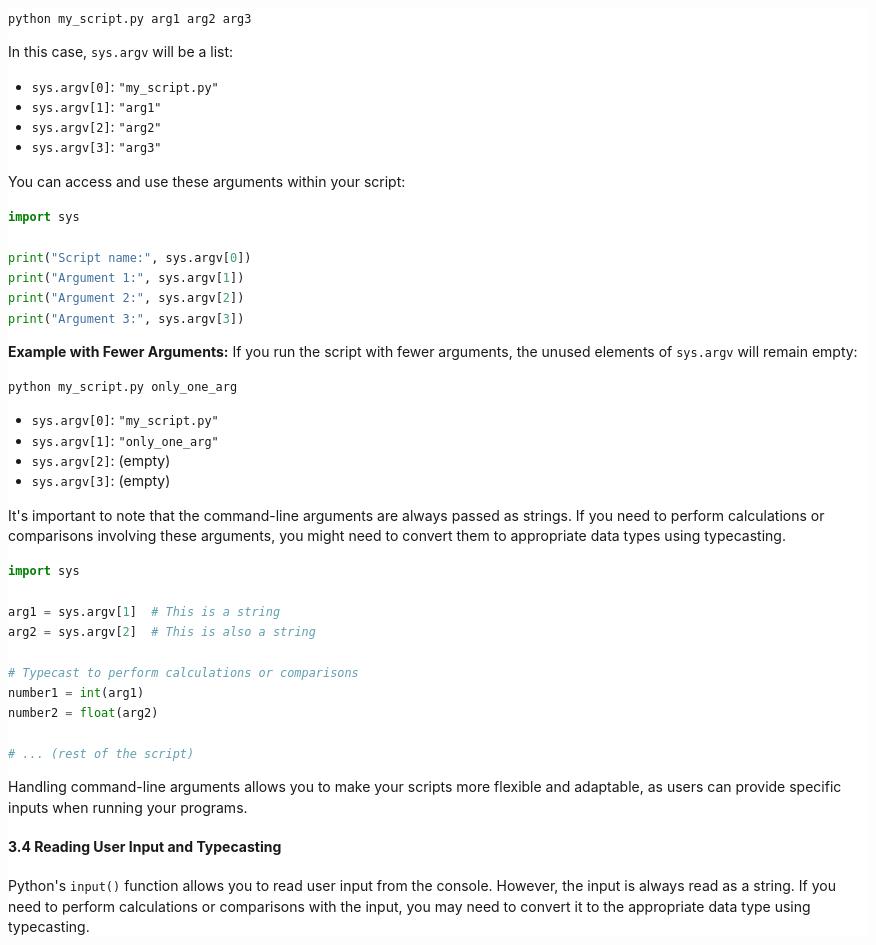 ```bash
python my_script.py arg1 arg2 arg3
```

In this case, `sys.argv` will be a list:

- `sys.argv[0]`: `"my_script.py"`
- `sys.argv[1]`: `"arg1"`
- `sys.argv[2]`: `"arg2"`
- `sys.argv[3]`: `"arg3"`

You can access and use these arguments within your script:

```python
import sys

print("Script name:", sys.argv[0])
print("Argument 1:", sys.argv[1])
print("Argument 2:", sys.argv[2])
print("Argument 3:", sys.argv[3])
```

**Example with Fewer Arguments:**
If you run the script with fewer arguments, the unused elements of `sys.argv` will remain empty:

```bash
python my_script.py only_one_arg
```

- `sys.argv[0]`: `"my_script.py"`
- `sys.argv[1]`: `"only_one_arg"`
- `sys.argv[2]`: (empty)
- `sys.argv[3]`: (empty)

It's important to note that the command-line arguments are always passed as strings. If you need to perform calculations or comparisons involving these arguments, you might need to convert them to appropriate data types using typecasting.

```python
import sys

arg1 = sys.argv[1]  # This is a string
arg2 = sys.argv[2]  # This is also a string

# Typecast to perform calculations or comparisons
number1 = int(arg1)
number2 = float(arg2)

# ... (rest of the script)
```

Handling command-line arguments allows you to make your scripts more flexible and adaptable, as users can provide specific inputs when running your programs.

#### 3.4 Reading User Input and Typecasting

Python's `input()` function allows you to read user input from the console. However, the input is always read as a string. If you need to perform calculations or comparisons with the input, you may need to convert it to the appropriate data type using typecasting.

